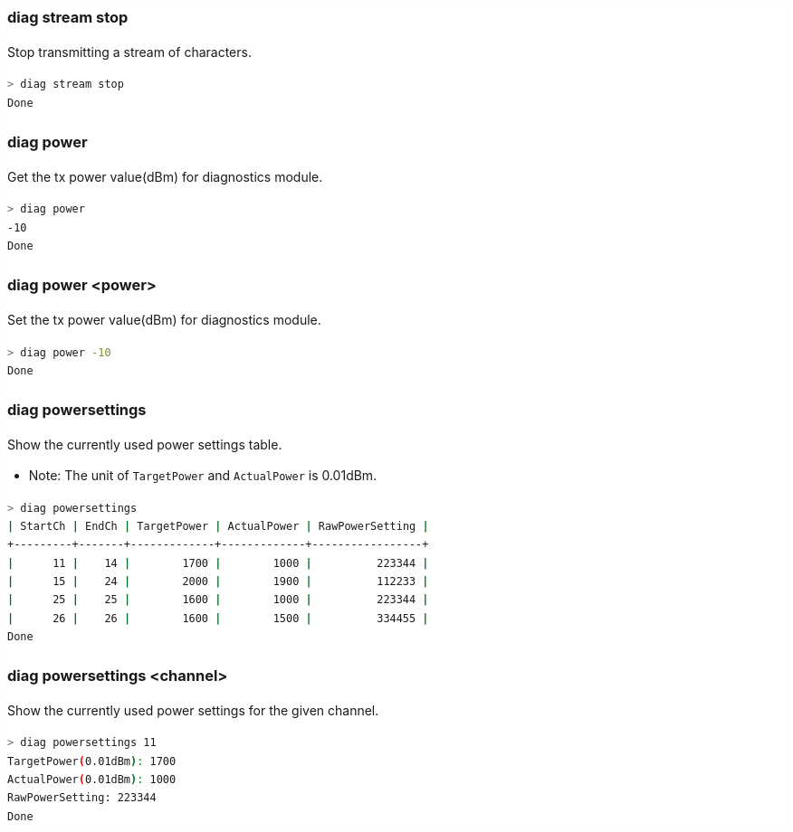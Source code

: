 ### diag stream stop

Stop transmitting a stream of characters.

```bash
> diag stream stop
Done
```

### diag power

Get the tx power value(dBm) for diagnostics module.

```bash
> diag power
-10
Done
```

### diag power \<power\>

Set the tx power value(dBm) for diagnostics module.

```bash
> diag power -10
Done
```

### diag powersettings

Show the currently used power settings table.

- Note: The unit of `TargetPower` and `ActualPower` is 0.01dBm.

```bash
> diag powersettings
| StartCh | EndCh | TargetPower | ActualPower | RawPowerSetting |
+---------+-------+-------------+-------------+-----------------+
|      11 |    14 |        1700 |        1000 |          223344 |
|      15 |    24 |        2000 |        1900 |          112233 |
|      25 |    25 |        1600 |        1000 |          223344 |
|      26 |    26 |        1600 |        1500 |          334455 |
Done
```

### diag powersettings \<channel\>

Show the currently used power settings for the given channel.

```bash
> diag powersettings 11
TargetPower(0.01dBm): 1700
ActualPower(0.01dBm): 1000
RawPowerSetting: 223344
Done
```
